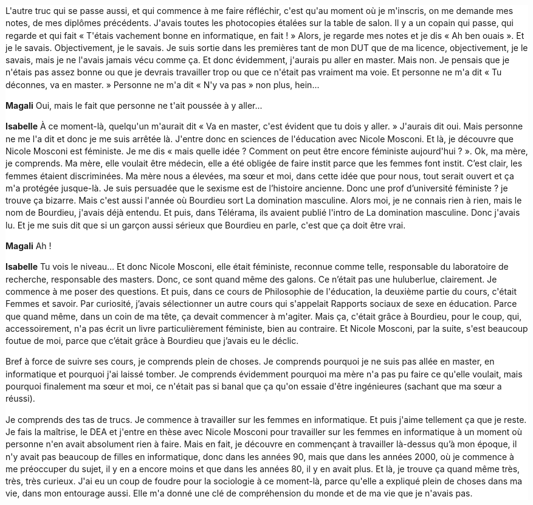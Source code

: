 L'autre truc qui se passe aussi, et qui commence à me faire réfléchir, c'est qu'au moment où je m'inscris, on me demande mes notes, de mes diplômes précédents. J'avais toutes les photocopies étalées sur la table de salon. Il y a un copain qui passe, qui regarde et qui fait « T'étais vachement bonne en informatique, en fait ! » Alors, je regarde mes notes et je dis « Ah ben ouais ». Et je le savais. Objectivement, je le savais. Je suis sortie dans les premières tant de mon DUT que de ma licence, objectivement, je le savais, mais je ne l'avais jamais vécu comme ça. Et donc évidemment, j'aurais pu aller en master. Mais non. Je pensais que je n'étais pas assez bonne ou que je devrais travailler trop ou que ce n'était pas vraiment ma voie. Et personne ne m'a dit « Tu déconnes, va en master. » Personne ne m'a dit « N'y va pas » non plus, hein...

**Magali**
Oui, mais le fait que personne ne t'ait poussée à y aller...

**Isabelle**
À ce moment-là, quelqu'un m'aurait dit « Va en master, c'est évident que tu dois y aller. » J'aurais dit oui. Mais personne ne me l'a dit et donc je me suis arrêtée là. J'entre donc en sciences de l'éducation avec Nicole Mosconi. Et là, je découvre que Nicole Mosconi est féministe. Je me dis « mais quelle idée ? Comment on peut être encore féministe aujourd'hui ? ». Ok, ma mère, je comprends. Ma mère, elle voulait être médecin, elle a été obligée de faire instit parce que les femmes font instit. C’est clair, les femmes étaient discriminées. Ma mère nous a élevées, ma sœur et moi, dans cette idée que pour nous, tout serait ouvert et ça m'a protégée jusque-là. Je suis persuadée que le sexisme est de l’histoire ancienne. Donc une prof d’université féministe ? je trouve ça bizarre.
Mais c'est aussi l'année où Bourdieu sort La domination masculine. Alors moi, je ne connais rien à rien, mais le nom de Bourdieu, j'avais déjà entendu. Et puis, dans Télérama, ils avaient publié l'intro de La domination masculine. Donc j'avais lu. Et je me suis dit que si un garçon aussi sérieux que Bourdieu en parle, c'est que ça doit être vrai.

**Magali**
Ah ! 

**Isabelle**
Tu vois le niveau… Et donc Nicole Mosconi, elle était féministe, reconnue comme telle, responsable du laboratoire de recherche, responsable des masters. Donc,  ce sont quand même des galons. Ce n’était pas une huluberlue, clairement. Je commence à me poser des questions. Et puis, dans ce cours de Philosophie de l'éducation, la deuxième partie du cours, c'était Femmes et savoir. Par curiosité, j’avais sélectionner un autre cours qui s'appelait Rapports sociaux de sexe en éducation. Parce que quand même, dans un coin de ma tête, ça devait commencer à m'agiter. Mais ça, c'était grâce à Bourdieu, pour le coup, qui, accessoirement, n'a pas écrit un livre particulièrement féministe, bien au contraire. Et Nicole Mosconi, par la suite, s'est beaucoup foutue de moi, parce que c’était grâce à Bourdieu que j’avais eu le déclic. 

Bref à force de suivre ses cours, je comprends plein de choses. Je comprends pourquoi je ne suis pas allée en master, en informatique et pourquoi j'ai laissé tomber. Je comprends évidemment pourquoi ma mère n'a pas pu faire ce qu'elle voulait, mais pourquoi finalement ma sœur et moi, ce n'était pas si banal que ça qu'on essaie d'être ingénieures (sachant que ma sœur a réussi).

Je comprends des tas de trucs. Je commence à travailler sur les femmes en informatique. Et puis j'aime tellement ça que je reste. Je fais la maîtrise, le DEA et j'entre en thèse avec Nicole Mosconi pour travailler sur les femmes en informatique à un moment où personne n'en avait absolument rien à faire. Mais en fait, je découvre en commençant à travailler là-dessus qu’à mon époque, il n'y avait pas beaucoup de filles en informatique, donc dans les années 90, mais que dans les années 2000, où je commence à me préoccuper du sujet, il y en a encore moins et que dans les années 80, il y en avait plus. Et là, je trouve ça quand même très, très, très curieux. J'ai eu un coup de foudre pour la sociologie à ce moment-là, parce qu'elle a expliqué plein de choses dans ma vie, dans mon entourage aussi. Elle m'a donné une clé de compréhension du monde et de ma vie que je n'avais pas. 
